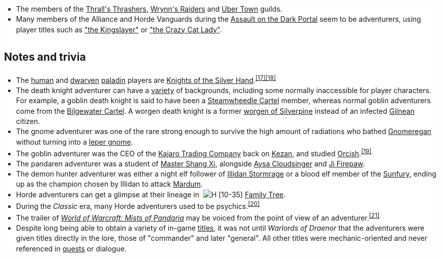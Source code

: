 -   The members of the [Thrall's Thrashers](https://wowpedia.fandom.com/wiki/Thrall%27s_Thrashers "Thrall's Thrashers"), [Wrynn's Raiders](https://wowpedia.fandom.com/wiki/Wrynn%27s_Raiders "Wrynn's Raiders") and [Uber Town](https://wowpedia.fandom.com/wiki/Uber_Town "Uber Town") guilds.
-   Many members of the Alliance and Horde Vanguards during the [Assault on the Dark Portal](https://wowpedia.fandom.com/wiki/Assault_on_the_Dark_Portal "Assault on the Dark Portal") seem to be adventurers, using player titles such as ["the Kingslayer"](https://wowpedia.fandom.com/wiki/Rainiara_the_Kingslayer "Rainiara the Kingslayer") or ["the Crazy Cat Lady"](https://wowpedia.fandom.com/wiki/Barbery_the_Crazy_Cat_Lady "Barbery the Crazy Cat Lady").

## Notes and trivia

-   The [human](https://wowpedia.fandom.com/wiki/Human_(playable) "Human (playable)") and [dwarven](https://wowpedia.fandom.com/wiki/Dwarf_(playable) "Dwarf (playable)") [paladin](https://wowpedia.fandom.com/wiki/Paladin "Paladin") players are [Knights of the Silver Hand](https://wowpedia.fandom.com/wiki/Knights_of_the_Silver_Hand "Knights of the Silver Hand").<sup id="cite_ref-17"><a href="https://wowpedia.fandom.com/wiki/Adventurer#cite_note-17">[17]</a></sup><sup id="cite_ref-18"><a href="https://wowpedia.fandom.com/wiki/Adventurer#cite_note-18">[18]</a></sup>
-   The death knight adventurer can have a [variety](https://wowpedia.fandom.com/wiki/A_Special_Surprise#Notes "A Special Surprise") of backgrounds, including some normally inaccessible for player characters. For example, a goblin death knight is said to have been a [Steamwheedle Cartel](https://wowpedia.fandom.com/wiki/Steamwheedle_Cartel "Steamwheedle Cartel") member, whereas normal goblin adventurers come from the [Bilgewater Cartel](https://wowpedia.fandom.com/wiki/Bilgewater_Cartel "Bilgewater Cartel"). A worgen death knight is a former [worgen of Silverpine](https://wowpedia.fandom.com/wiki/Shadowfang_pack "Shadowfang pack") instead of an infected [Gilnean](https://wowpedia.fandom.com/wiki/Gilneas_(kingdom) "Gilneas (kingdom)") citizen.
-   The gnome adventurer was one of the rare strong enough to survive the high amount of radiations who bathed [Gnomeregan](https://wowpedia.fandom.com/wiki/Gnomeregan "Gnomeregan") without turning into a [leper gnome](https://wowpedia.fandom.com/wiki/Leper_gnome "Leper gnome").
-   The goblin adventurer was the CEO of the [Kajaro Trading Company](https://wowpedia.fandom.com/wiki/Kajaro_Trading_Company "Kajaro Trading Company") back on [Kezan](https://wowpedia.fandom.com/wiki/Kezan_(starting_zone) "Kezan (starting zone)"), and studied [Orcish](https://wowpedia.fandom.com/wiki/Orcish_(language) "Orcish (language)").<sup id="cite_ref-19"><a href="https://wowpedia.fandom.com/wiki/Adventurer#cite_note-19">[19]</a></sup>
-   The pandaren adventurer was a student of [Master Shang Xi](https://wowpedia.fandom.com/wiki/Master_Shang_Xi "Master Shang Xi"), alongside [Aysa Cloudsinger](https://wowpedia.fandom.com/wiki/Aysa_Cloudsinger "Aysa Cloudsinger") and [Ji Firepaw](https://wowpedia.fandom.com/wiki/Ji_Firepaw "Ji Firepaw").
-   The demon hunter adventurer was either a night elf follower of [Illidan Stormrage](https://wowpedia.fandom.com/wiki/Illidan_Stormrage "Illidan Stormrage") or a blood elf member of the [Sunfury](https://wowpedia.fandom.com/wiki/Sunfury "Sunfury"), ending up as the champion chosen by Illidan to attack [Mardum](https://wowpedia.fandom.com/wiki/Mardum,_the_Shattered_Abyss "Mardum, the Shattered Abyss").
-   Horde adventurers can get a glimpse at their lineage in  ![H](https://static.wikia.nocookie.net/wowpedia/images/c/c4/Horde_15.png/revision/latest?cb=20201010153315) \[10-35\] [Family Tree](https://wowpedia.fandom.com/wiki/Family_Tree).
-   During the _Classic_ era, many Horde adventurers used to be psychics.<sup id="cite_ref-20"><a href="https://wowpedia.fandom.com/wiki/Adventurer#cite_note-20">[20]</a></sup>
-   The trailer of _[World of Warcraft: Mists of Pandaria](https://wowpedia.fandom.com/wiki/World_of_Warcraft:_Mists_of_Pandaria "World of Warcraft: Mists of Pandaria")_ may be voiced from the point of view of an adventurer.<sup id="cite_ref-21"><a href="https://wowpedia.fandom.com/wiki/Adventurer#cite_note-21">[21]</a></sup>
-   Despite long being able to obtain a variety of in-game [titles](https://wowpedia.fandom.com/wiki/Title "Title"), it was not until _Warlords of Draenor_ that the adventurers were given titles directly in the lore, those of "commander" and later "general". All other titles were mechanic-oriented and never referenced in [quests](https://wowpedia.fandom.com/wiki/Quest "Quest") or dialogue.